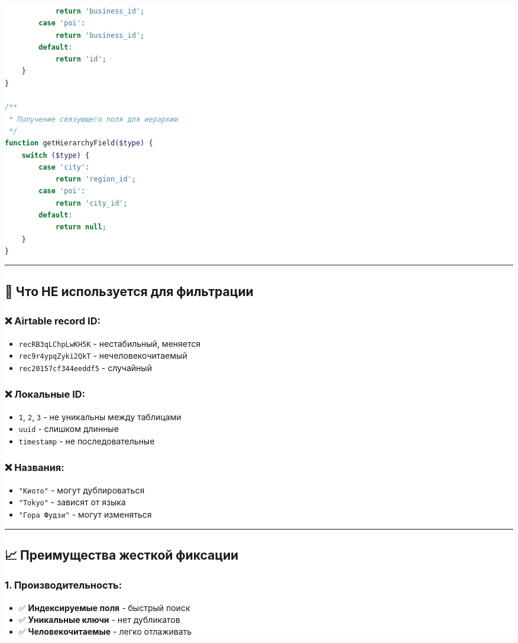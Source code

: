 ```php
            return 'business_id';
        case 'poi':
            return 'business_id';
        default:
            return 'id';
    }
}

/**
 * Получение связующего поля для иерархии
 */
function getHierarchyField($type) {
    switch ($type) {
        case 'city':
            return 'region_id';
        case 'poi':
            return 'city_id';
        default:
            return null;
    }
}
```

---

## 🚫 **Что НЕ используется для фильтрации**

### **❌ Airtable record ID:**
- `recRB3qLChpLwKH5K` - нестабильный, меняется
- `rec9r4ypqZyki2QkT` - нечеловекочитаемый
- `rec20157cf344eeddf5` - случайный

### **❌ Локальные ID:**
- `1`, `2`, `3` - не уникальны между таблицами
- `uuid` - слишком длинные
- `timestamp` - не последовательные

### **❌ Названия:**
- `"Киото"` - могут дублироваться
- `"Tokyo"` - зависят от языка
- `"Гора Фудзи"` - могут изменяться

---

## 📈 **Преимущества жесткой фиксации**

### **1. Производительность:**
- ✅ **Индексируемые поля** - быстрый поиск
- ✅ **Уникальные ключи** - нет дубликатов
- ✅ **Человекочитаемые** - легко отлаживать
